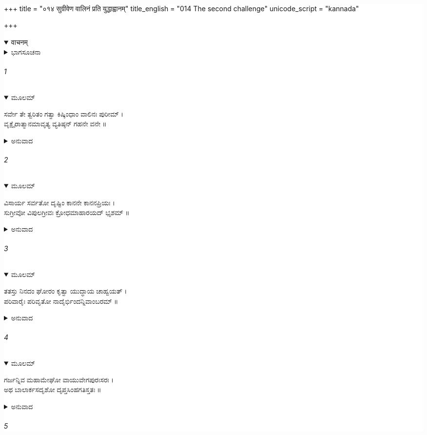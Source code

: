+++
title = "०१४ सुग्रीवेण वालिनं प्रति युद्धाह्वानम्"
title_english = "014 The second challenge"
unicode_script = "kannada"

+++
<details open><summary>वाचनम्</summary>

<div class="audioEmbed"  caption="श्रीराम-हरिसीताराममूर्ति-घनपाठिभ्यां वचनम्" src="https://archive.org/download/Ramayana-recitation-Sriram-harisItArAmamUrti-Ghanapaati-v2/Kanda_4/Kanda_4_KSK-014-Valinam_Prathi_Yudhdha_Ahvanam.mp3"></div>
</details>



<details><summary>ಭಾಗಸೂಚನಾ</summary></details>

###### 1


<details open><summary>ಮೂಲಮ್</summary>

ಸರ್ವೇ ತೇ ತ್ವರಿತಂ ಗತ್ವಾ ಕಿಷ್ಕಿಂಧಾಂ ವಾಲಿನಃ ಪುರೀಮ್ ।  
ವೃಕ್ಷೈರಾತ್ಮಾನಮಾವೃತ್ಯ ವ್ಯತಿಷ್ಠನ್ ಗಹನೇ ವನೇ ॥
</details>

<details><summary>ಅನುವಾದ</summary></details>

###### 2


<details open><summary>ಮೂಲಮ್</summary>

ವಿಸಾರ್ಯ ಸರ್ವತೋ ದೃಷ್ಟಿಂ ಕಾನನೇ ಕಾನನಪ್ರಿಯಃ ।  
ಸುಗ್ರೀವೋ ವಿಪುಲಗ್ರೀವಃ ಕ್ರೋಧಮಾಹಾರಯದ್ ಭೃಶಮ್ ॥
</details>

<details><summary>ಅನುವಾದ</summary></details>

###### 3


<details open><summary>ಮೂಲಮ್</summary>

ತತಸ್ತು ನಿನದಂ ಘೋರಂ ಕೃತ್ವಾ ಯುದ್ಧಾಯ ಚಾಹ್ವಯತ್ ।  
ಪರಿವಾರೈಃ ಪರಿವೃತೋ ನಾದೈರ್ಭಿಂದನ್ನಿವಾಂಬರಮ್ ॥
</details>

<details><summary>ಅನುವಾದ</summary></details>

###### 4


<details open><summary>ಮೂಲಮ್</summary>

ಗರ್ಜನ್ನಿವ ಮಹಾಮೇಘೋ ವಾಯುವೇಗಪುರಃಸರಃ ।  
ಅಥ ಬಾಲಾರ್ಕಸದೃಶೋ ದೃಪ್ತಸಿಂಹಗತಿಸ್ತತಃ ॥
</details>

<details><summary>ಅನುವಾದ</summary></details>

###### 5

